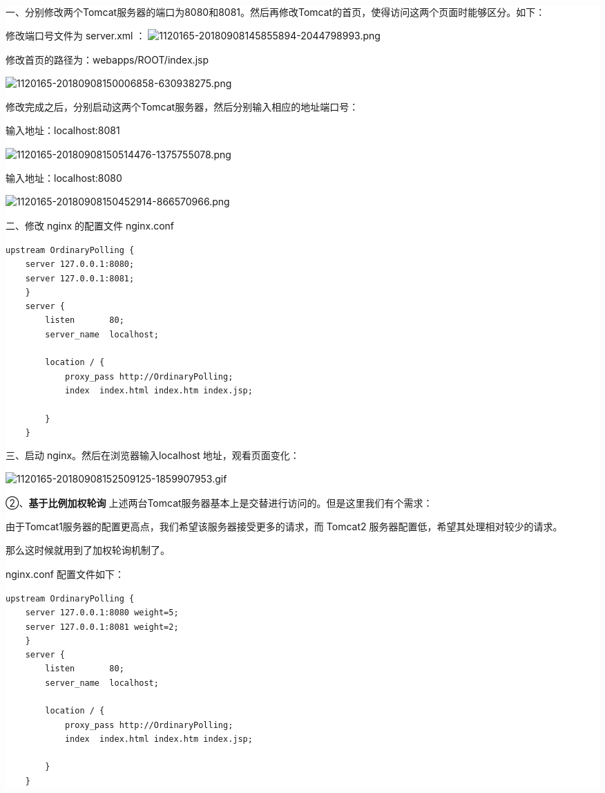 一、分别修改两个Tomcat服务器的端口为8080和8081。然后再修改Tomcat的首页，使得访问这两个页面时能够区分。如下：

修改端口号文件为 server.xml ：
![1120165-20180908145855894-2044798993.png](1120165-20180908145855894-2044798993.png)

修改首页的路径为：webapps/ROOT/index.jsp

![1120165-20180908150006858-630938275.png](1120165-20180908150006858-630938275.png)

修改完成之后，分别启动这两个Tomcat服务器，然后分别输入相应的地址端口号：

输入地址：localhost:8081

![1120165-20180908150514476-1375755078.png](1120165-20180908150514476-1375755078.png)

输入地址：localhost:8080

![1120165-20180908150452914-866570966.png](1120165-20180908150452914-866570966.png)

二、修改 nginx 的配置文件 nginx.conf 

```
upstream OrdinaryPolling {
    server 127.0.0.1:8080;
    server 127.0.0.1:8081;
    }
    server {
        listen       80;
        server_name  localhost;

        location / {
            proxy_pass http://OrdinaryPolling;
            index  index.html index.htm index.jsp;
        
        }
    }
```

三、启动 nginx。然后在浏览器输入localhost 地址，观看页面变化：

![1120165-20180908152509125-1859907953.gif](1120165-20180908152509125-1859907953.gif)

②、**基于比例加权轮询**
上述两台Tomcat服务器基本上是交替进行访问的。但是这里我们有个需求：

由于Tomcat1服务器的配置更高点，我们希望该服务器接受更多的请求，而 Tomcat2 服务器配置低，希望其处理相对较少的请求。

那么这时候就用到了加权轮询机制了。

nginx.conf 配置文件如下：
```
upstream OrdinaryPolling {
    server 127.0.0.1:8080 weight=5;
    server 127.0.0.1:8081 weight=2;
    }
    server {
        listen       80;
        server_name  localhost;

        location / {
            proxy_pass http://OrdinaryPolling;
            index  index.html index.htm index.jsp;
        
        }
    }
```
